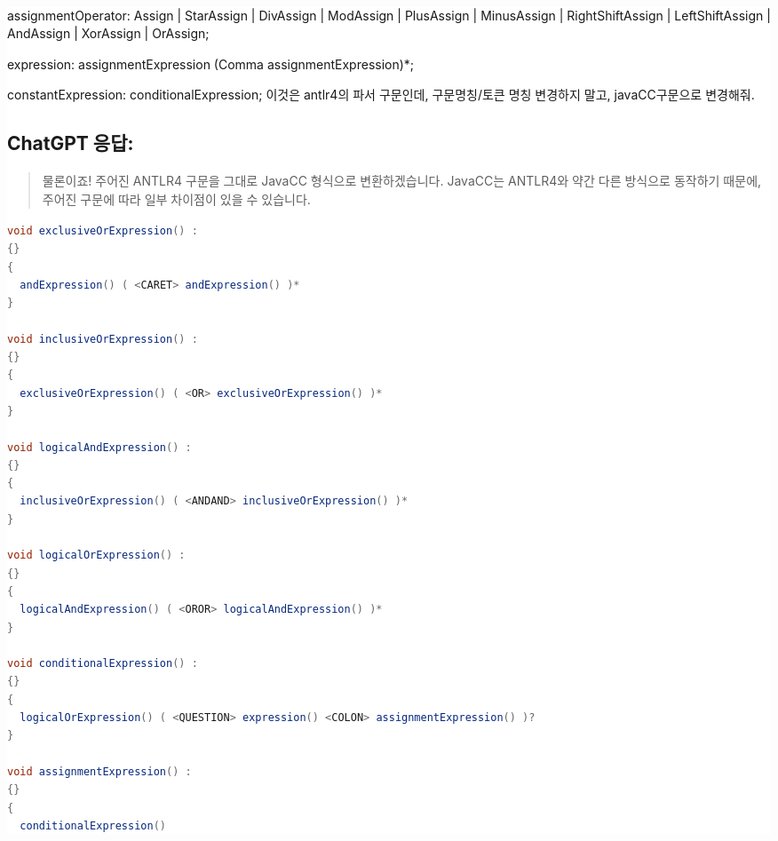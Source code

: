 assignmentOperator:
	Assign
	| StarAssign
	| DivAssign
	| ModAssign
	| PlusAssign
	| MinusAssign
	| RightShiftAssign
	| LeftShiftAssign
	| AndAssign
	| XorAssign
	| OrAssign;

expression: assignmentExpression (Comma assignmentExpression)*;

constantExpression: conditionalExpression; 이것은 antlr4의 파서 구문인데, 구문명칭/토큰 명칭 변경하지 말고, javaCC구문으로 변경해줘.

## ChatGPT 응답:
> 물론이죠! 주어진 ANTLR4 구문을 그대로 JavaCC 형식으로 변환하겠습니다. JavaCC는 ANTLR4와 약간 다른 방식으로 동작하기 때문에, 주어진 구문에 따라 일부 차이점이 있을 수 있습니다.

```java
void exclusiveOrExpression() :
{}
{
  andExpression() ( <CARET> andExpression() )*
}

void inclusiveOrExpression() :
{}
{
  exclusiveOrExpression() ( <OR> exclusiveOrExpression() )*
}

void logicalAndExpression() :
{}
{
  inclusiveOrExpression() ( <ANDAND> inclusiveOrExpression() )*
}

void logicalOrExpression() :
{}
{
  logicalAndExpression() ( <OROR> logicalAndExpression() )*
}

void conditionalExpression() :
{}
{
  logicalOrExpression() ( <QUESTION> expression() <COLON> assignmentExpression() )?
}

void assignmentExpression() :
{}
{
  conditionalExpression()
```